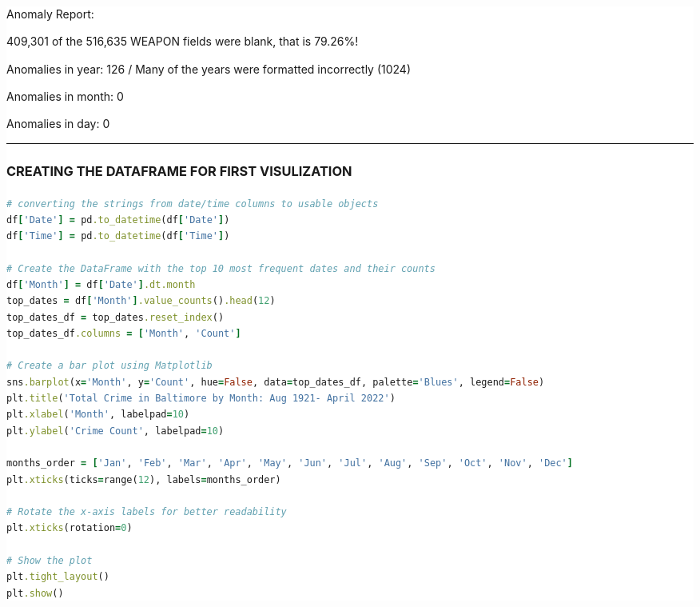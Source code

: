 ```ruby
```
Anomaly Report:

409,301 of the 516,635 WEAPON fields were blank, that is 79.26%!

Anomalies in year:  126 / Many of the years were formatted incorrectly (1024)

Anomalies in month:  0

Anomalies in day:  0

***

### CREATING THE DATAFRAME FOR FIRST VISULIZATION
```ruby
# converting the strings from date/time columns to usable objects
df['Date'] = pd.to_datetime(df['Date'])
df['Time'] = pd.to_datetime(df['Time'])

# Create the DataFrame with the top 10 most frequent dates and their counts
df['Month'] = df['Date'].dt.month
top_dates = df['Month'].value_counts().head(12)
top_dates_df = top_dates.reset_index()
top_dates_df.columns = ['Month', 'Count']

# Create a bar plot using Matplotlib
sns.barplot(x='Month', y='Count', hue=False, data=top_dates_df, palette='Blues', legend=False)
plt.title('Total Crime in Baltimore by Month: Aug 1921- April 2022')
plt.xlabel('Month', labelpad=10)
plt.ylabel('Crime Count', labelpad=10)

months_order = ['Jan', 'Feb', 'Mar', 'Apr', 'May', 'Jun', 'Jul', 'Aug', 'Sep', 'Oct', 'Nov', 'Dec']
plt.xticks(ticks=range(12), labels=months_order)

# Rotate the x-axis labels for better readability
plt.xticks(rotation=0)

# Show the plot
plt.tight_layout()
plt.show()
```